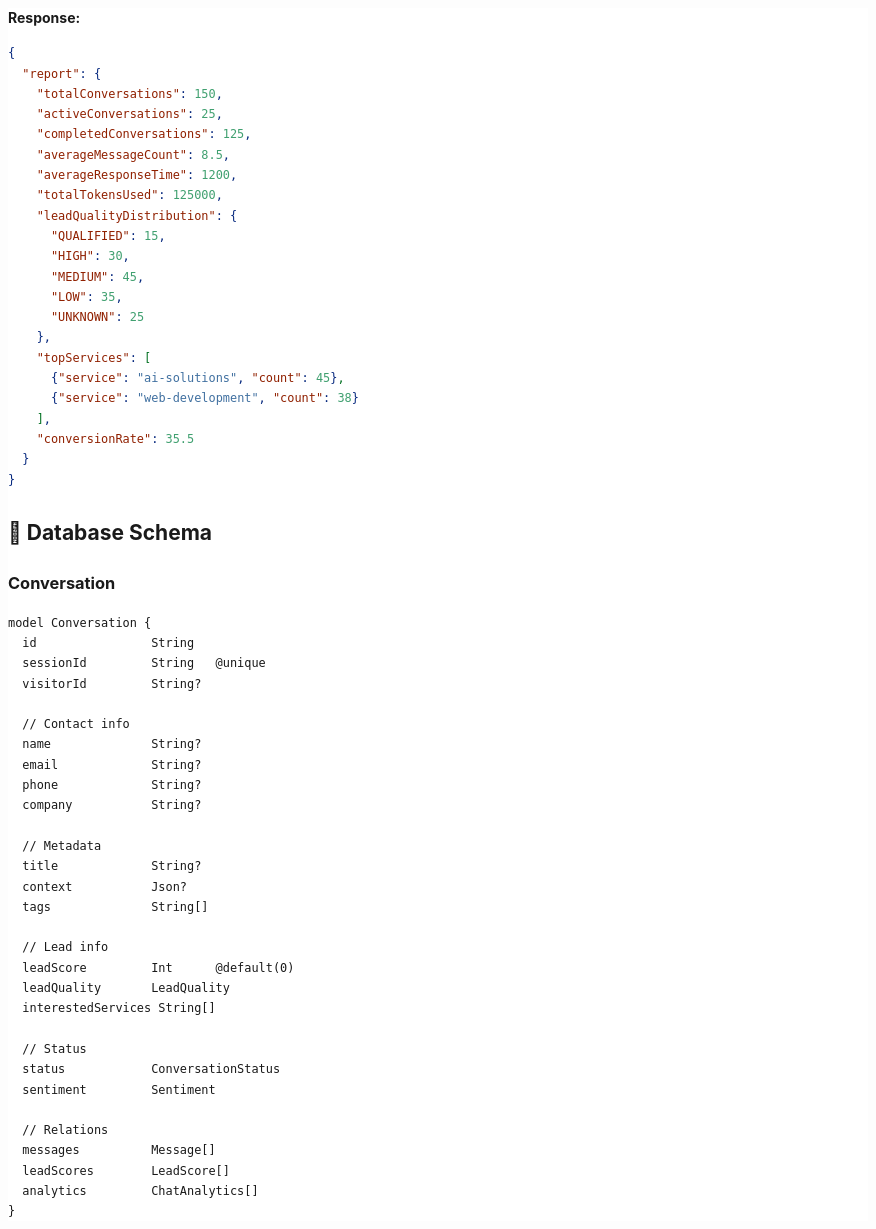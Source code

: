 **Response:**
```json
{
  "report": {
    "totalConversations": 150,
    "activeConversations": 25,
    "completedConversations": 125,
    "averageMessageCount": 8.5,
    "averageResponseTime": 1200,
    "totalTokensUsed": 125000,
    "leadQualityDistribution": {
      "QUALIFIED": 15,
      "HIGH": 30,
      "MEDIUM": 45,
      "LOW": 35,
      "UNKNOWN": 25
    },
    "topServices": [
      {"service": "ai-solutions", "count": 45},
      {"service": "web-development", "count": 38}
    ],
    "conversionRate": 35.5
  }
}
```

## 💾 Database Schema

### Conversation
```prisma
model Conversation {
  id                String
  sessionId         String   @unique
  visitorId         String?

  // Contact info
  name              String?
  email             String?
  phone             String?
  company           String?

  // Metadata
  title             String?
  context           Json?
  tags              String[]

  // Lead info
  leadScore         Int      @default(0)
  leadQuality       LeadQuality
  interestedServices String[]

  // Status
  status            ConversationStatus
  sentiment         Sentiment

  // Relations
  messages          Message[]
  leadScores        LeadScore[]
  analytics         ChatAnalytics[]
}
```
